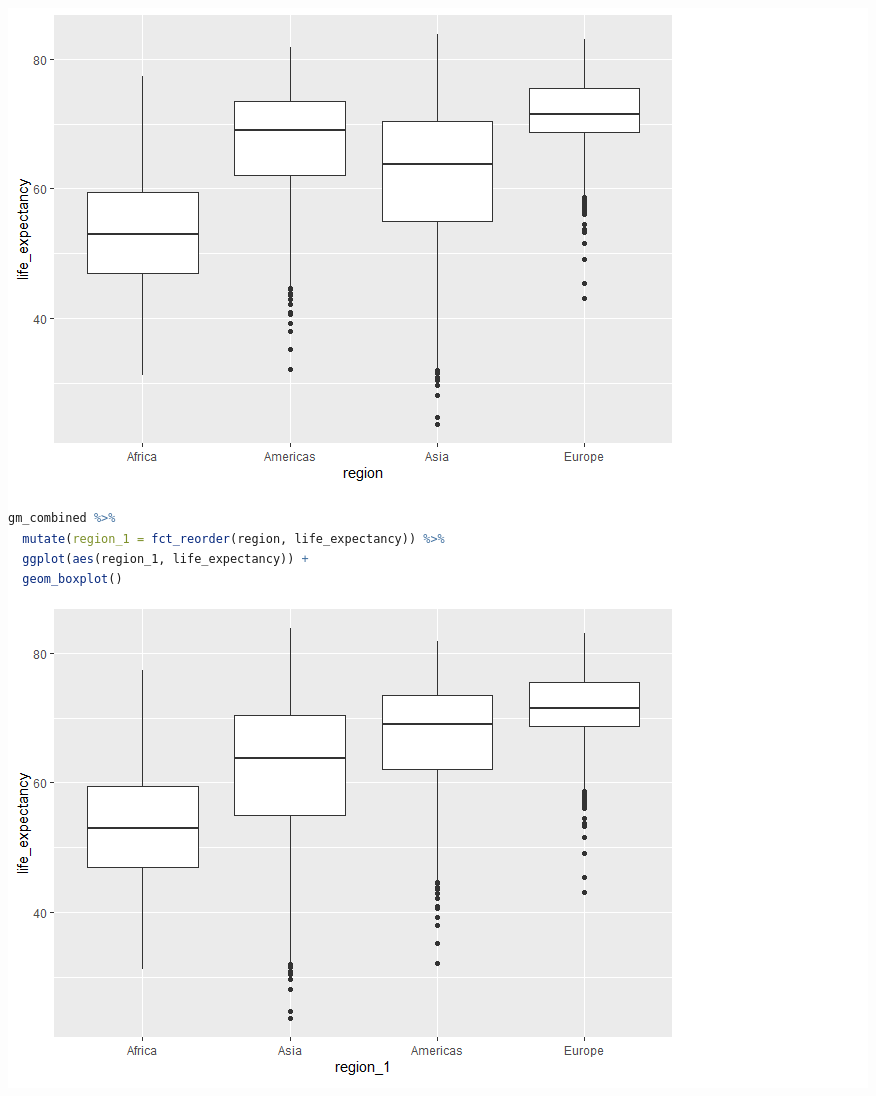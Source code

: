 ![](Vizualizacija-podataka-u-R-u_2_files/figure-html/unnamed-chunk-20-1.png)



```r
gm_combined %>% 
  mutate(region_1 = fct_reorder(region, life_expectancy)) %>% 
  ggplot(aes(region_1, life_expectancy)) +
  geom_boxplot()
```

![](Vizualizacija-podataka-u-R-u_2_files/figure-html/unnamed-chunk-21-1.png)
